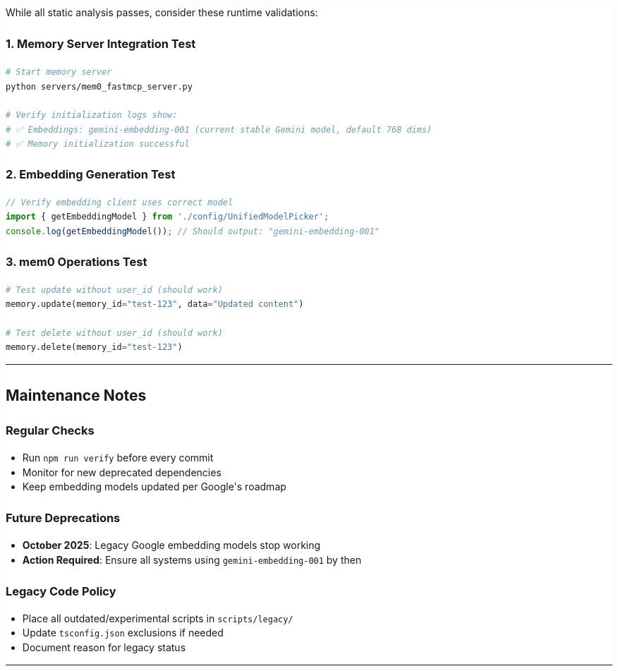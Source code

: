 While all static analysis passes, consider these runtime validations:

### 1. Memory Server Integration Test

```bash
# Start memory server
python servers/mem0_fastmcp_server.py

# Verify initialization logs show:
# ✅ Embeddings: gemini-embedding-001 (current stable Gemini model, default 768 dims)
# ✅ Memory initialization successful
```

### 2. Embedding Generation Test

```typescript
// Verify embedding client uses correct model
import { getEmbeddingModel } from './config/UnifiedModelPicker';
console.log(getEmbeddingModel()); // Should output: "gemini-embedding-001"
```

### 3. mem0 Operations Test

```python
# Test update without user_id (should work)
memory.update(memory_id="test-123", data="Updated content")

# Test delete without user_id (should work)
memory.delete(memory_id="test-123")
```

---

## Maintenance Notes

### Regular Checks

- Run `npm run verify` before every commit
- Monitor for new deprecated dependencies
- Keep embedding models updated per Google's roadmap

### Future Deprecations

- **October 2025**: Legacy Google embedding models stop working
- **Action Required**: Ensure all systems using `gemini-embedding-001` by then

### Legacy Code Policy

- Place all outdated/experimental scripts in `scripts/legacy/`
- Update `tsconfig.json` exclusions if needed
- Document reason for legacy status

---
